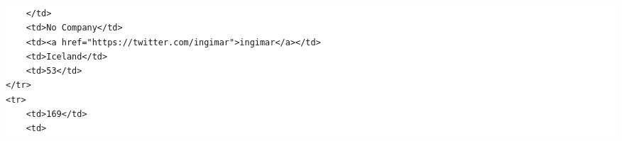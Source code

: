 		</td>
		<td>No Company</td>
		<td><a href="https://twitter.com/ingimar">ingimar</a></td>
		<td>Iceland</td>
		<td>53</td>
	</tr>
	<tr>
		<td>169</td>
		<td>
